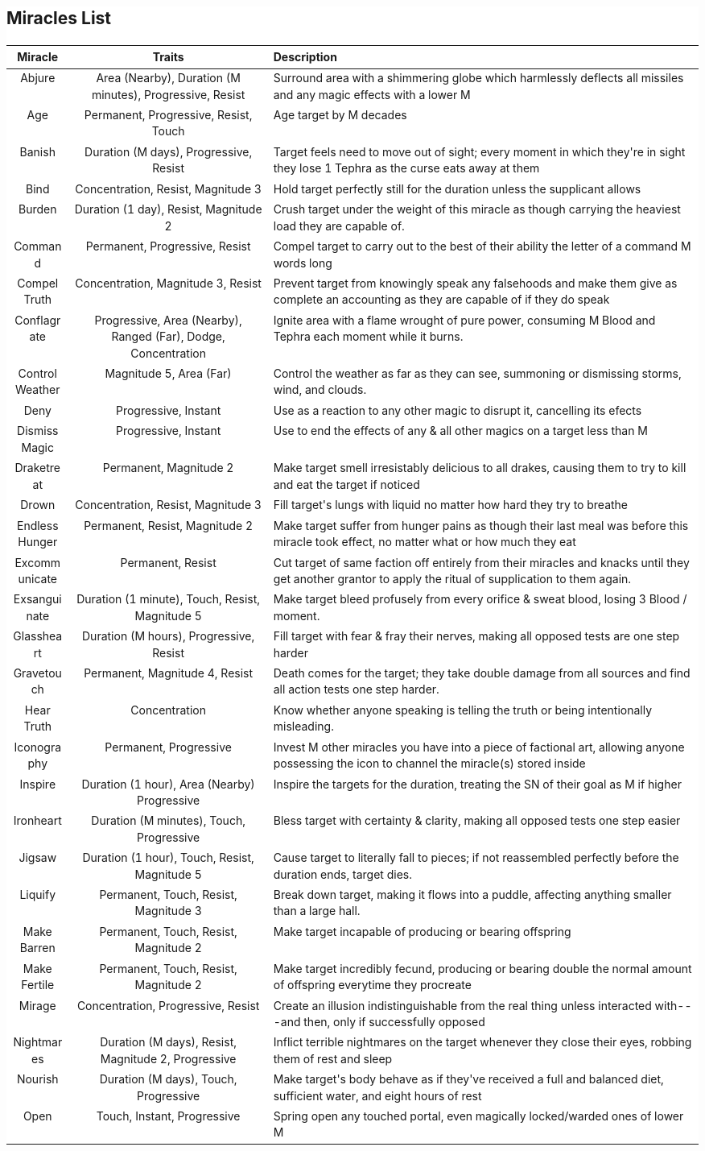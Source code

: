 ## Miracles List

|      Miracle       | Traits                                                         | Description |
|:------------------:|:--------------------------------------------------------------:|:------------|
| Abjure             | Area (Nearby), Duration (M minutes), Progressive, Resist         | Surround area with a shimmering globe which harmlessly deflects all missiles and any magic effects with a lower M
| Age                | Permanent, Progressive, Resist, Touch                          | Age target by M decades
| Banish             | Duration (M days), Progressive, Resist                         | Target feels need to move out of sight; every moment in which they're in sight they lose 1 Tephra as the curse eats away at them
| Bind               | Concentration, Resist, Magnitude 3                             | Hold target perfectly still for the duration unless the supplicant allows
| Burden             | Duration (1 day), Resist, Magnitude 2                          | Crush target under the weight of this miracle as though carrying the heaviest load they are capable of.
| Command            | Permanent, Progressive, Resist                                 | Compel target to carry out to the best of their ability the letter of a command M words long
| Compel Truth       | Concentration, Magnitude 3, Resist                             | Prevent target from knowingly speak any falsehoods and make them give as complete an accounting as they are capable of if they do speak
| Conflagrate        | Progressive, Area (Nearby), Ranged (Far), Dodge, Concentration | Ignite area with a flame wrought of pure power, consuming M Blood and Tephra each moment while it burns.
| Control Weather    | Magnitude 5, Area (Far)                                        | Control the weather as far as they can see, summoning or dismissing storms, wind, and clouds.
| Deny               | Progressive, Instant                                           | Use as a reaction to any other magic to disrupt it, cancelling its efects
| Dismiss Magic      | Progressive, Instant                                           | Use to end the effects of any & all other magics on a target less than M
| Draketreat         | Permanent, Magnitude 2                                         | Make target smell irresistably delicious to all drakes, causing them to try to kill and eat the target if noticed
| Drown              | Concentration, Resist, Magnitude 3                             | Fill target's lungs with liquid no matter how hard they try to breathe
| Endless Hunger     | Permanent, Resist, Magnitude 2                                 | Make target suffer from hunger pains as though their last meal was before this miracle took effect, no matter what or how much they eat
| Excommunicate      | Permanent, Resist                                              | Cut target of same faction off entirely from their miracles and knacks until they get another grantor to apply the ritual of supplication to them again.
| Exsanguinate       | Duration (1 minute), Touch, Resist, Magnitude 5                | Make target bleed profusely from every orifice & sweat blood, losing 3 Blood / moment.
| Glassheart         | Duration (M hours), Progressive, Resist                         | Fill target with fear & fray their nerves, making all opposed tests are one step harder
| Gravetouch         | Permanent, Magnitude 4, Resist                                 | Death comes for the target; they take double damage from all sources and find all action tests one step harder.
| Hear Truth         | Concentration                                                  | Know whether anyone speaking is telling the truth or being intentionally misleading.
| Iconography        | Permanent, Progressive                                         | Invest M other miracles you have into a piece of factional art, allowing anyone possessing the icon to channel the miracle(s) stored inside
| Inspire            | Duration (1 hour), Area (Nearby) Progressive                   | Inspire the targets for the duration, treating the SN of their goal as M if higher
| Ironheart          | Duration (M minutes), Touch, Progressive                       | Bless target with certainty & clarity, making all opposed tests one step easier
| Jigsaw             | Duration (1 hour), Touch, Resist, Magnitude 5                  | Cause target to literally fall to pieces; if not reassembled perfectly before the duration ends, target dies.
| Liquify            | Permanent, Touch, Resist, Magnitude 3                          | Break down target, making it flows into a puddle, affecting anything smaller than a large hall.
| Make Barren        | Permanent, Touch, Resist, Magnitude 2                          | Make target incapable of producing or bearing offspring
| Make Fertile       | Permanent, Touch, Resist, Magnitude 2                          | Make target incredibly fecund, producing or bearing double the normal amount of offspring everytime they procreate
| Mirage             | Concentration, Progressive, Resist                             | Create an illusion indistinguishable from the real thing unless interacted with---and then, only if successfully opposed
| Nightmares         | Duration (M days), Resist, Magnitude 2, Progressive            | Inflict terrible nightmares on the target whenever they close their eyes, robbing them of rest and sleep
| Nourish            | Duration (M days), Touch, Progressive                          | Make target's body behave as if they've received a full and balanced diet, sufficient water, and eight hours of rest
| Open               | Touch, Instant, Progressive                                    | Spring open any touched portal, even magically locked/warded ones of lower M